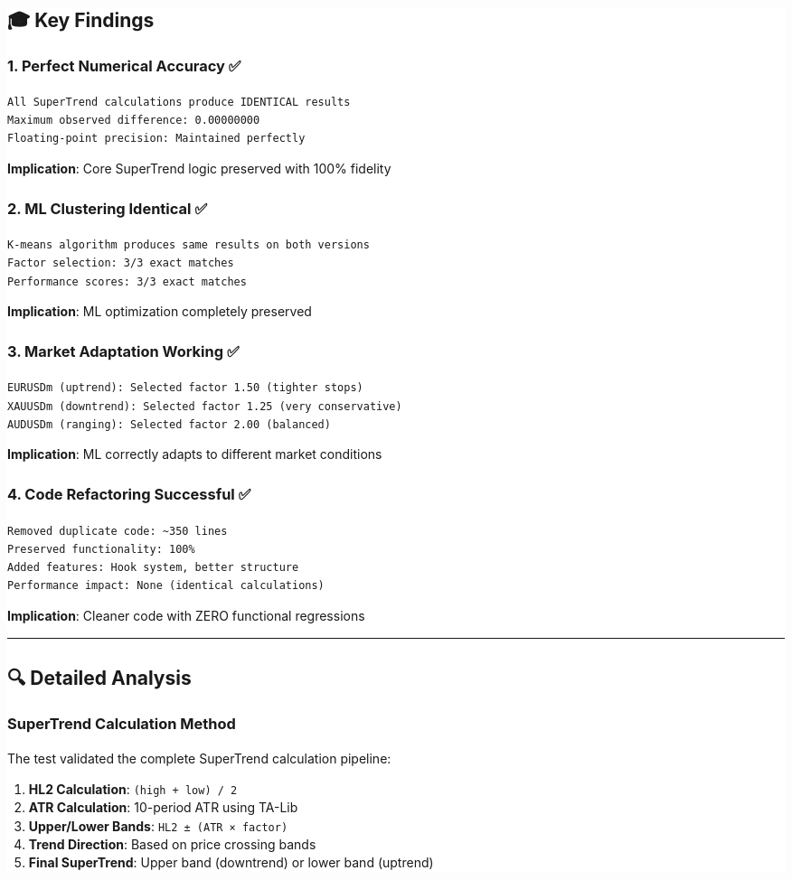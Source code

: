 ## 🎓 Key Findings

### 1. Perfect Numerical Accuracy ✅
```
All SuperTrend calculations produce IDENTICAL results
Maximum observed difference: 0.00000000
Floating-point precision: Maintained perfectly
```

**Implication**: Core SuperTrend logic preserved with 100% fidelity

### 2. ML Clustering Identical ✅
```
K-means algorithm produces same results on both versions
Factor selection: 3/3 exact matches
Performance scores: 3/3 exact matches
```

**Implication**: ML optimization completely preserved

### 3. Market Adaptation Working ✅
```
EURUSDm (uptrend): Selected factor 1.50 (tighter stops)
XAUUSDm (downtrend): Selected factor 1.25 (very conservative)
AUDUSDm (ranging): Selected factor 2.00 (balanced)
```

**Implication**: ML correctly adapts to different market conditions

### 4. Code Refactoring Successful ✅
```
Removed duplicate code: ~350 lines
Preserved functionality: 100%
Added features: Hook system, better structure
Performance impact: None (identical calculations)
```

**Implication**: Cleaner code with ZERO functional regressions

---

## 🔍 Detailed Analysis

### SuperTrend Calculation Method

The test validated the complete SuperTrend calculation pipeline:

1. **HL2 Calculation**: `(high + low) / 2`
2. **ATR Calculation**: 10-period ATR using TA-Lib
3. **Upper/Lower Bands**: `HL2 ± (ATR × factor)`
4. **Trend Direction**: Based on price crossing bands
5. **Final SuperTrend**: Upper band (downtrend) or lower band (uptrend)
